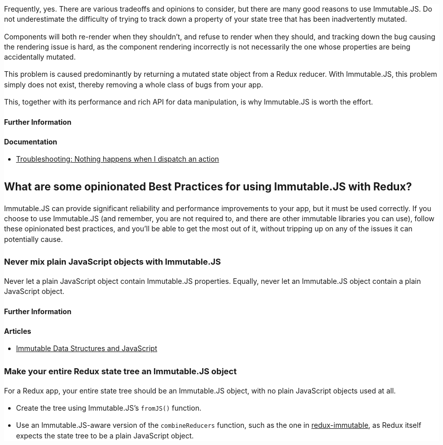 Frequently, yes. There are various tradeoffs and opinions to consider, but there are many good reasons to use Immutable.JS. Do not underestimate the difficulty of trying to track down a property of your state tree that has been inadvertently mutated.

Components will both re-render when they shouldn’t, and refuse to render when they should, and tracking down the bug causing the rendering issue is hard, as the component rendering incorrectly is not necessarily the one whose properties are being accidentally mutated.

This problem is caused predominantly by returning a mutated state object from a Redux reducer. With Immutable.JS, this problem simply does not exist, thereby removing a whole class of bugs from your app.

This, together with its performance and rich API for data manipulation, is why Immutable.JS is worth the effort.

#### Further Information

**Documentation**
- [Troubleshooting: Nothing happens when I dispatch an action](http://redux.js.org/docs/Troubleshooting.html#nothing-happens-when-i-dispatch-an-action)


<a id="immutable-js-best-practices"></a>
## What are some opinionated Best Practices for using Immutable.JS with Redux?

Immutable.JS can provide significant reliability and performance improvements to your app, but it must be used correctly. If you choose to use Immutable.JS (and remember, you are not required to, and there are other immutable libraries you can use), follow these opinionated best practices, and you’ll be able to get the most out of it, without tripping up on any of the issues it can potentially cause.

### Never mix plain JavaScript objects with Immutable.JS  

Never let a plain JavaScript object contain Immutable.JS properties. Equally, never let an Immutable.JS object contain a plain JavaScript object.

#### Further Information

**Articles**
- [Immutable Data Structures and JavaScript](http://jlongster.com/Using-Immutable-Data-Structures-in-JavaScript)


### Make your entire Redux state tree an Immutable.JS object

For a Redux app, your entire state tree should be an Immutable.JS object, with no plain JavaScript objects used at all.

* Create the tree using Immutable.JS’s `fromJS()` function.

* Use an Immutable.JS-aware version of the `combineReducers` function, such as the one in [redux-immutable](https://www.npmjs.com/package/redux-immutable), as Redux itself expects the state tree to be a plain JavaScript object.
